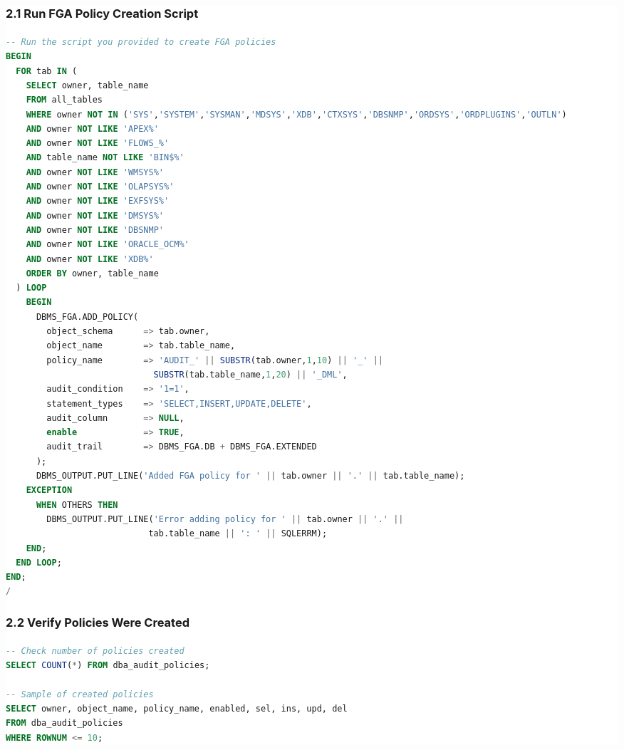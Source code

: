 ### 2.1 Run FGA Policy Creation Script
```sql
-- Run the script you provided to create FGA policies
BEGIN
  FOR tab IN (
    SELECT owner, table_name 
    FROM all_tables 
    WHERE owner NOT IN ('SYS','SYSTEM','SYSMAN','MDSYS','XDB','CTXSYS','DBSNMP','ORDSYS','ORDPLUGINS','OUTLN')
    AND owner NOT LIKE 'APEX%'
    AND owner NOT LIKE 'FLOWS_%'
    AND table_name NOT LIKE 'BIN$%'
    AND owner NOT LIKE 'WMSYS%'
    AND owner NOT LIKE 'OLAPSYS%'
    AND owner NOT LIKE 'EXFSYS%'
    AND owner NOT LIKE 'DMSYS%'
    AND owner NOT LIKE 'DBSNMP'
    AND owner NOT LIKE 'ORACLE_OCM%'
    AND owner NOT LIKE 'XDB%'
    ORDER BY owner, table_name
  ) LOOP
    BEGIN
      DBMS_FGA.ADD_POLICY(
        object_schema      => tab.owner,
        object_name        => tab.table_name,
        policy_name        => 'AUDIT_' || SUBSTR(tab.owner,1,10) || '_' || 
                             SUBSTR(tab.table_name,1,20) || '_DML',
        audit_condition    => '1=1',
        statement_types    => 'SELECT,INSERT,UPDATE,DELETE',
        audit_column       => NULL,
        enable             => TRUE,
        audit_trail        => DBMS_FGA.DB + DBMS_FGA.EXTENDED
      );
      DBMS_OUTPUT.PUT_LINE('Added FGA policy for ' || tab.owner || '.' || tab.table_name);
    EXCEPTION
      WHEN OTHERS THEN
        DBMS_OUTPUT.PUT_LINE('Error adding policy for ' || tab.owner || '.' || 
                            tab.table_name || ': ' || SQLERRM);
    END;
  END LOOP;
END;
/
```

### 2.2 Verify Policies Were Created
```sql
-- Check number of policies created
SELECT COUNT(*) FROM dba_audit_policies;

-- Sample of created policies
SELECT owner, object_name, policy_name, enabled, sel, ins, upd, del
FROM dba_audit_policies
WHERE ROWNUM <= 10;
```
